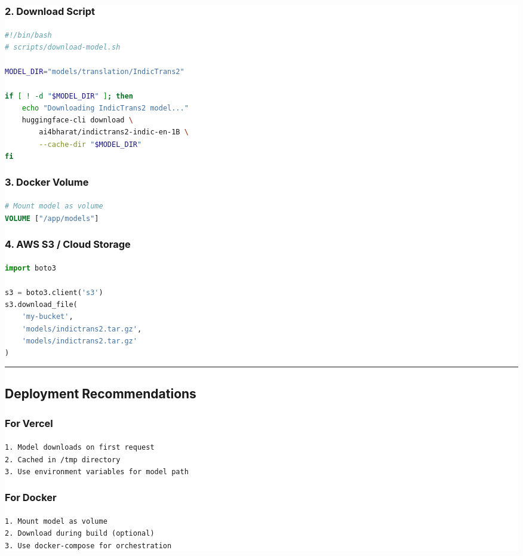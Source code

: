 ### 2. Download Script
```bash
#!/bin/bash
# scripts/download-model.sh

MODEL_DIR="models/translation/IndicTrans2"

if [ ! -d "$MODEL_DIR" ]; then
    echo "Downloading IndicTrans2 model..."
    huggingface-cli download \
        ai4bharat/indictrans2-indic-en-1B \
        --cache-dir "$MODEL_DIR"
fi
```

### 3. Docker Volume
```dockerfile
# Mount model as volume
VOLUME ["/app/models"]
```

### 4. AWS S3 / Cloud Storage
```python
import boto3

s3 = boto3.client('s3')
s3.download_file(
    'my-bucket',
    'models/indictrans2.tar.gz',
    'models/indictrans2.tar.gz'
)
```

---

## Deployment Recommendations

### For Vercel
```
1. Model downloads on first request
2. Cached in /tmp directory
3. Use environment variables for model path
```

### For Docker
```
1. Mount model as volume
2. Download during build (optional)
3. Use docker-compose for orchestration
```
